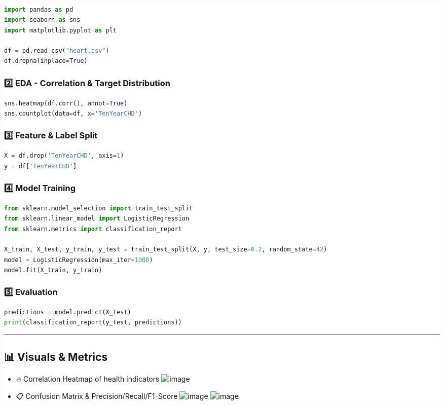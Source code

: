 ```python
import pandas as pd
import seaborn as sns
import matplotlib.pyplot as plt

df = pd.read_csv("heart.csv")
df.dropna(inplace=True)
```

### 2️⃣ EDA - Correlation & Target Distribution

```python
sns.heatmap(df.corr(), annot=True)
sns.countplot(data=df, x='TenYearCHD')
```

### 3️⃣ Feature & Label Split

```python
X = df.drop('TenYearCHD', axis=1)
y = df['TenYearCHD']
```

### 4️⃣ Model Training

```python
from sklearn.model_selection import train_test_split
from sklearn.linear_model import LogisticRegression
from sklearn.metrics import classification_report

X_train, X_test, y_train, y_test = train_test_split(X, y, test_size=0.2, random_state=42)
model = LogisticRegression(max_iter=1000)
model.fit(X_train, y_train)
```

### 5️⃣ Evaluation

```python
predictions = model.predict(X_test)
print(classification_report(y_test, predictions))
```

---

## 📊 Visuals & Metrics

* 🔥 Correlation Heatmap of health indicators
  <img width="1088" height="798" alt="image" src="https://github.com/user-attachments/assets/ef912a35-4777-42e1-a21b-8984803895e2" />

* 📋 Confusion Matrix & Precision/Recall/F1-Score
  <img width="961" height="729" alt="image" src="https://github.com/user-attachments/assets/e3da6aee-2368-4eaa-ab0a-cd3c6c963355" />
  <img width="786" height="322" alt="image" src="https://github.com/user-attachments/assets/96e991b7-d7be-44b6-87f4-8945a44909b4" />
